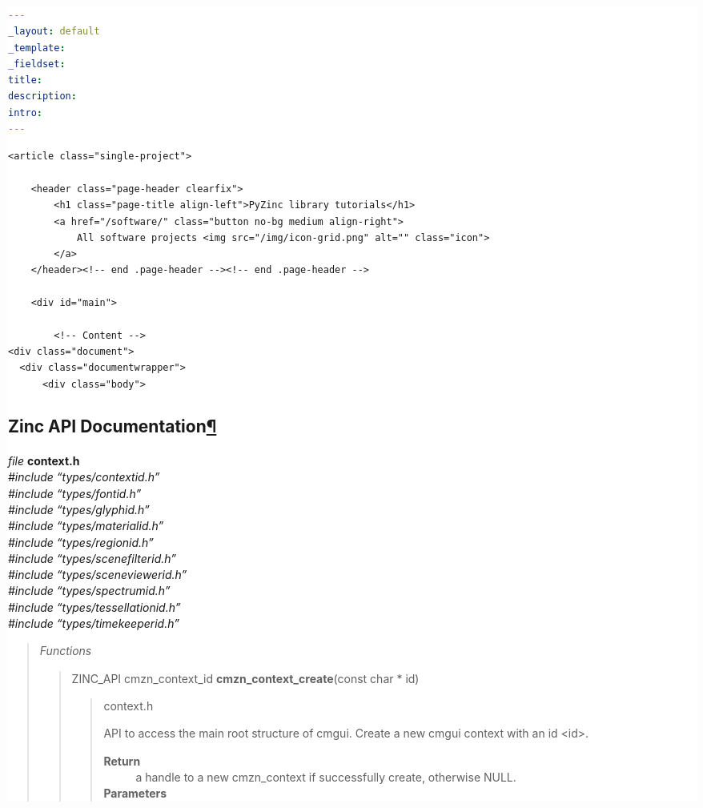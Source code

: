 ```yaml
---
_layout: default
_template: 
_fieldset: 
title: 
description:
intro:
---
```





<section id="content" class="container clearfix">

	<article class="single-project">

		<header class="page-header clearfix">
			<h1 class="page-title align-left">PyZinc library tutorials</h1>		
			<a href="/software/" class="button no-bg medium align-right">
				All software projects <img src="/img/icon-grid.png" alt="" class="icon">
			</a>			
		</header><!-- end .page-header --><!-- end .page-header -->

		<div id="main">
		
			<!-- Content -->
    <div class="document">
      <div class="documentwrapper">
          <div class="body">
            
  <div class="section" id="zinc-api-documentation">
<h1>Zinc API Documentation<a class="headerlink" href="#zinc-api-documentation" title="Permalink to this headline">¶</a></h1>
<div class="line-block" id="zinccontext_8h">
<div class="line"><em>file</em> <strong>context.h</strong></div>
<div class="line"><em>#include &#8220;types/contextid.h&#8221;</em></div>
<div class="line"><em>#include &#8220;types/fontid.h&#8221;</em></div>
<div class="line"><em>#include &#8220;types/glyphid.h&#8221;</em></div>
<div class="line"><em>#include &#8220;types/materialid.h&#8221;</em></div>
<div class="line"><em>#include &#8220;types/regionid.h&#8221;</em></div>
<div class="line"><em>#include &#8220;types/scenefilterid.h&#8221;</em></div>
<div class="line"><em>#include &#8220;types/sceneviewerid.h&#8221;</em></div>
<div class="line"><em>#include &#8220;types/spectrumid.h&#8221;</em></div>
<div class="line"><em>#include &#8220;types/tessellationid.h&#8221;</em></div>
<div class="line"><em>#include &#8220;types/timekeeperid.h&#8221;</em></div>
</div>
<blockquote>
<div><p></p>
<p></p>
<em>Functions</em><blockquote>
<div><p><span class="target" id="zinccontext_8h_1a7a037c5cc149bf2e9ee72a1f01ba0cd5"></span><div class="line-block">
<div class="line">ZINC_API cmzn_context_id <strong>cmzn_context_create</strong>(const char * id)</div>
</div>
</p>
<blockquote>
<div><p></p>
<p><p>context.h</p>
<p>API to access the main root structure of cmgui. Create a new cmgui context with an id &lt;id&gt;.</p>
<p><dl class="docutils">
<dt><strong>Return</strong></dt>
<dd>a handle to a new cmzn_context if successfully create, otherwise NULL. </dd>
<dt><strong>Parameters</strong></dt>